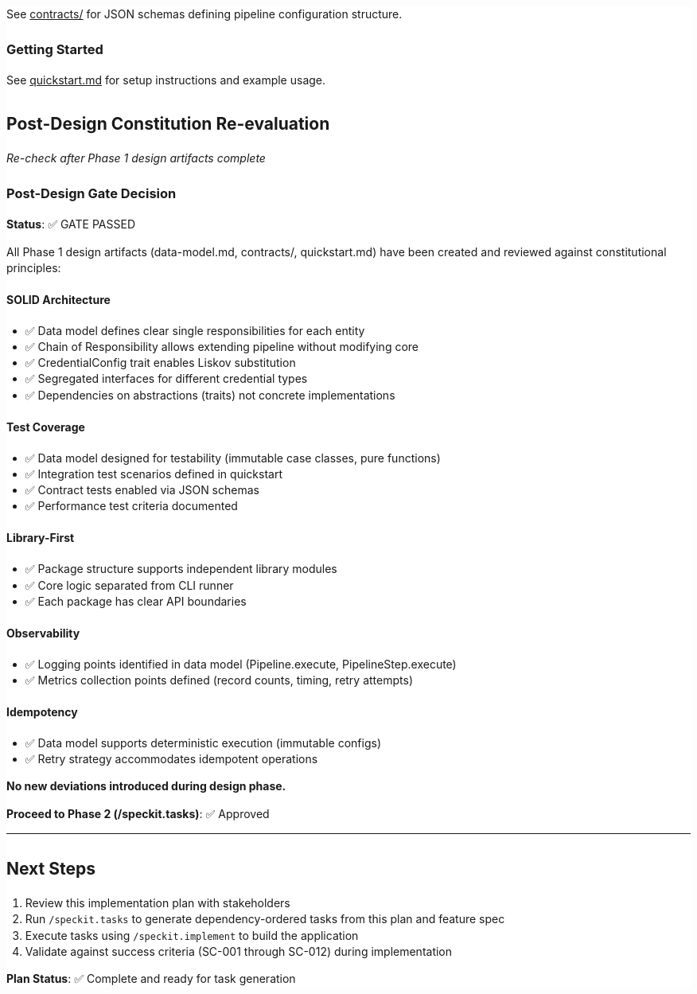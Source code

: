 See [contracts/](contracts/) for JSON schemas defining pipeline configuration structure.

### Getting Started

See [quickstart.md](quickstart.md) for setup instructions and example usage.

## Post-Design Constitution Re-evaluation

*Re-check after Phase 1 design artifacts complete*

### Post-Design Gate Decision

**Status**: ✅ GATE PASSED

All Phase 1 design artifacts (data-model.md, contracts/, quickstart.md) have been created and reviewed against constitutional principles:

#### SOLID Architecture
- ✅ Data model defines clear single responsibilities for each entity
- ✅ Chain of Responsibility allows extending pipeline without modifying core
- ✅ CredentialConfig trait enables Liskov substitution
- ✅ Segregated interfaces for different credential types
- ✅ Dependencies on abstractions (traits) not concrete implementations

#### Test Coverage
- ✅ Data model designed for testability (immutable case classes, pure functions)
- ✅ Integration test scenarios defined in quickstart
- ✅ Contract tests enabled via JSON schemas
- ✅ Performance test criteria documented

#### Library-First
- ✅ Package structure supports independent library modules
- ✅ Core logic separated from CLI runner
- ✅ Each package has clear API boundaries

#### Observability
- ✅ Logging points identified in data model (Pipeline.execute, PipelineStep.execute)
- ✅ Metrics collection points defined (record counts, timing, retry attempts)

#### Idempotency
- ✅ Data model supports deterministic execution (immutable configs)
- ✅ Retry strategy accommodates idempotent operations

**No new deviations introduced during design phase.**

**Proceed to Phase 2 (/speckit.tasks)**: ✅ Approved

---

## Next Steps

1. Review this implementation plan with stakeholders
2. Run `/speckit.tasks` to generate dependency-ordered tasks from this plan and feature spec
3. Execute tasks using `/speckit.implement` to build the application
4. Validate against success criteria (SC-001 through SC-012) during implementation

**Plan Status**: ✅ Complete and ready for task generation
